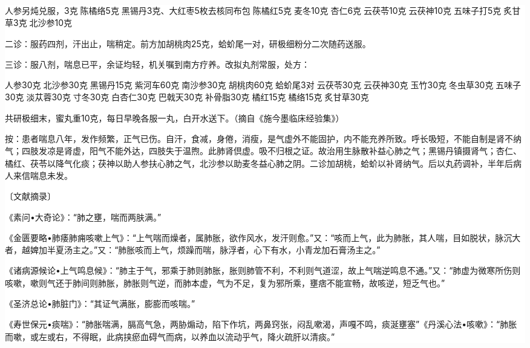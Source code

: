 人参另炖兑服，3克  陈橘络5克  黑锡丹3克、大红枣5枚去核同布包  陈橘红5克  麦冬10克  杏仁6克  云茯苓10克  云茯神10克  五味子打5克  炙甘草3克  北沙参10克

二诊：服药四剂，汗出止，喘稍定。前方加胡桃肉25克，蛤蚧尾一对，研极细粉分二次随药送服。

三诊：服八剂，喘息已平，余证均轻，机关嘱到南方疗养。改拟丸剂常服，处方：

人参30克  北沙参30克  黑锡丹15克  紫河车60克  南沙参30克  胡桃肉60克  蛤蚧尾3对  云茯苓30克  云茯神30克  玉竹30克  冬虫草30克  五味子30克  淡苁蓉30克  寸冬30克  白杏仁30克  巴戟天30克  补骨脂30克  橘红15克  橘络15克  炙甘草30克

共研极细末，蜜丸重10克，每日早晚各服一丸，白开水送下。（摘自《施今墨临床经验集》）

按：患者喘息八年，发作频繁，正气已伤。自汗，食减，身倦，消瘦，是气虚外不能固护，内不能充养所致。呼长吸短，不能自制是肾不纳气；四肢发凉是肾虚，阳气不能外达，四肢失于温煦。此肺肾倶虚。吸不归根之证。故治用生脉散补益心肺之气；黑锡丹镇摄肾气；杏仁、橘红、茯苓以降气化痰；茯神以助人参扶心肺之气，北沙参以助麦冬益心肺之阴。二诊加胡桃，蛤蚧以补肾纳气。后以丸药调补，半年后病人来信喘息未发。

〔文献摘录〕

《素问•大奇论》：“肺之壅，喘而两肤满。”

《金匮要略•肺痿肺痈咳嗽上气》：“上气喘而燥者，属肺胀，欲作风水，发汗则愈。”又：“咳而上气，此为肺胀，其人喘，目如脱状，脉沉大者，越婢加半夏汤主之。”又：“肺胀咳而上气，烦躁而喘，脉浮者，心下有水，小青龙加石膏汤主之。”

《诸病源候论•上气鸣息候》：“肺主于气，邪乘于肺则肺胀，胀则肺管不利，不利则气道涩，故上气喘逆鸣息不通。”又：“肺虚为微寒所伤则咳嗽，嗽则气还于肺间则肺胀，肺胀则气逆，而肺本虚，气为不足，复为邪所乘，壅痞不能宣畅，故咳逆，短乏气也。”

《圣济总论•肺脏门》：“其证气满胀，膨膨而咳喘。”

《寿世保元•痰喘》：“肺胀喘满，膈高气急，两胁煽动，陷下作坑，两鼻窍张，闷乱嗽渴，声嘎不鸣，痰涎壅塞”《丹溪心法•咳嗽》：“肺胀而嗽，或左或右，不得眠，此病挟瘀血碍气而病，以养血以流动乎气，降火疏肝以清痰。”
